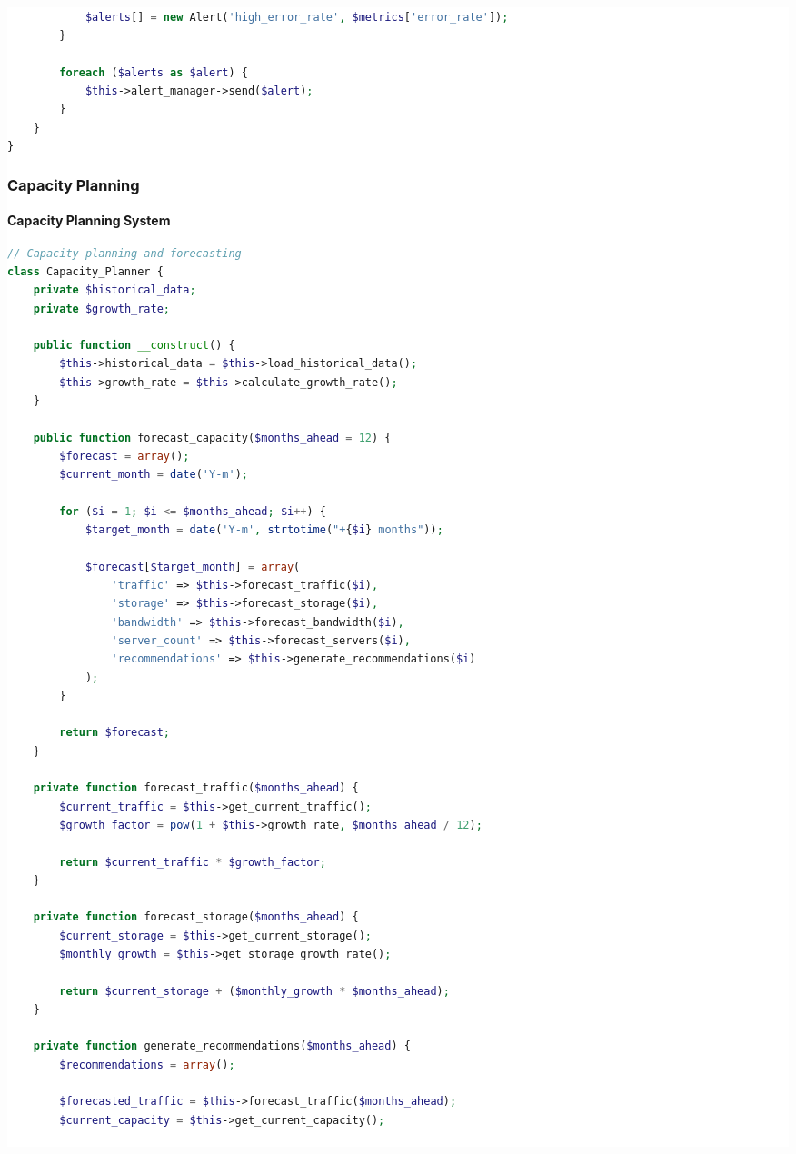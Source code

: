 ```php
            $alerts[] = new Alert('high_error_rate', $metrics['error_rate']);
        }
        
        foreach ($alerts as $alert) {
            $this->alert_manager->send($alert);
        }
    }
}
```

### Capacity Planning

**Capacity Planning System**
```php
// Capacity planning and forecasting
class Capacity_Planner {
    private $historical_data;
    private $growth_rate;
    
    public function __construct() {
        $this->historical_data = $this->load_historical_data();
        $this->growth_rate = $this->calculate_growth_rate();
    }
    
    public function forecast_capacity($months_ahead = 12) {
        $forecast = array();
        $current_month = date('Y-m');
        
        for ($i = 1; $i <= $months_ahead; $i++) {
            $target_month = date('Y-m', strtotime("+{$i} months"));
            
            $forecast[$target_month] = array(
                'traffic' => $this->forecast_traffic($i),
                'storage' => $this->forecast_storage($i),
                'bandwidth' => $this->forecast_bandwidth($i),
                'server_count' => $this->forecast_servers($i),
                'recommendations' => $this->generate_recommendations($i)
            );
        }
        
        return $forecast;
    }
    
    private function forecast_traffic($months_ahead) {
        $current_traffic = $this->get_current_traffic();
        $growth_factor = pow(1 + $this->growth_rate, $months_ahead / 12);
        
        return $current_traffic * $growth_factor;
    }
    
    private function forecast_storage($months_ahead) {
        $current_storage = $this->get_current_storage();
        $monthly_growth = $this->get_storage_growth_rate();
        
        return $current_storage + ($monthly_growth * $months_ahead);
    }
    
    private function generate_recommendations($months_ahead) {
        $recommendations = array();
        
        $forecasted_traffic = $this->forecast_traffic($months_ahead);
        $current_capacity = $this->get_current_capacity();
        
```